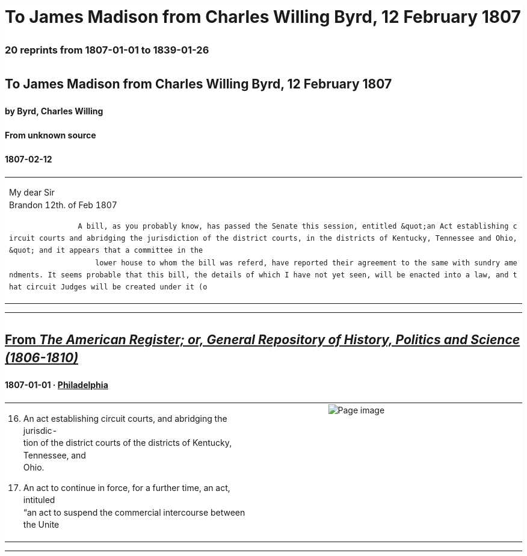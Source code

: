 
# To James Madison from Charles Willing Byrd, 12 February 1807

### 20 reprints from 1807-01-01 to 1839-01-26

## To James Madison from Charles Willing Byrd, 12 February 1807

#### by Byrd, Charles Willing

#### From unknown source

#### 1807-02-12

<table style="width: 100%;"><tr><td style="width: 50%">

My dear Sir  
						Brandon 12th. of Feb 1807  
					  
					A bill, as you probably know, has passed the Senate this session, entitled &quot;an Act establishing circuit courts and abridging the jurisdiction of the district courts, in the districts of Kentucky, Tennessee and Ohio,&quot; and it appears that a committee in the  
						lower house to whom the bill was referd, have reported their agreement to the same with sundry amendments. It seems probable that this bill, the details of which I have not yet seen, will be enacted into a law, and that circuit Judges will be created under it (o
</td></tr></table>

---

## [From _The American Register; or, General Repository of History, Politics and Science (1806-1810)_](https://archive.org/details/sim_american-register-or-general-repository-of-history_the-american-register-o_1807_2/page/n155/mode/1up?view=theater)

#### 1807-01-01 &middot; [Philadelphia](http://dbpedia.org/resource/Philadelphia)

<table style="width: 100%;"><tr><td style="width: 50%">

  
  
16. An act establishing circuit courts, and abridging the jurisdic-  
tion of the district courts of the districts of Kentucky, Tennessee, and  
Ohio.  
  
17. An act to continue in force, for a further time, an act, intituled  
“an act to suspend the commercial intercourse between the Unite
</td><td style="width: 50%; max-height: 75%; margin: auto; display: block;">
<img alt="Page image" src="https://iiif.archive.org/image/iiif/2/sim_american-register-or-general-repository-of-history_the-american-register-o_1807_2%2Fsim_american-register-or-general-repository-of-history_the-american-register-o_1807_2_jp2.zip%2Fsim_american-register-or-general-repository-of-history_the-american-register-o_1807_2_jp2%2Fsim_american-register-or-general-repository-of-history_the-american-register-o_1807_2_0155.jp2/pct:31.08974358974359,25.47312641937926,60.722610722610725,7.002271006813021/600,/0/default.jpg"/>
</td>
</tr></table>

---